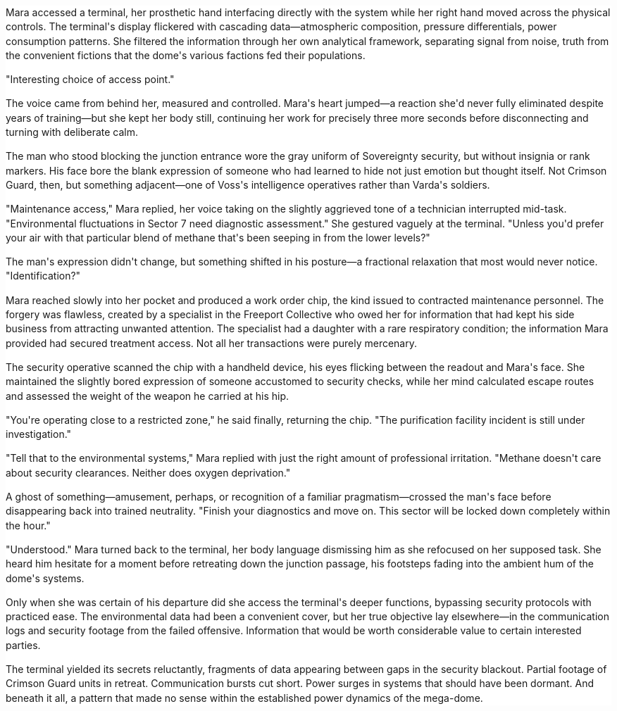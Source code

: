 Mara accessed a terminal, her prosthetic hand interfacing directly with the system while her right hand moved across the physical controls. The terminal's display flickered with cascading data—atmospheric composition, pressure differentials, power consumption patterns. She filtered the information through her own analytical framework, separating signal from noise, truth from the convenient fictions that the dome's various factions fed their populations.

"Interesting choice of access point."

The voice came from behind her, measured and controlled. Mara's heart jumped—a reaction she'd never fully eliminated despite years of training—but she kept her body still, continuing her work for precisely three more seconds before disconnecting and turning with deliberate calm.

The man who stood blocking the junction entrance wore the gray uniform of Sovereignty security, but without insignia or rank markers. His face bore the blank expression of someone who had learned to hide not just emotion but thought itself. Not Crimson Guard, then, but something adjacent—one of Voss's intelligence operatives rather than Varda's soldiers.

"Maintenance access," Mara replied, her voice taking on the slightly aggrieved tone of a technician interrupted mid-task. "Environmental fluctuations in Sector 7 need diagnostic assessment." She gestured vaguely at the terminal. "Unless you'd prefer your air with that particular blend of methane that's been seeping in from the lower levels?"

The man's expression didn't change, but something shifted in his posture—a fractional relaxation that most would never notice. "Identification?"

Mara reached slowly into her pocket and produced a work order chip, the kind issued to contracted maintenance personnel. The forgery was flawless, created by a specialist in the Freeport Collective who owed her for information that had kept his side business from attracting unwanted attention. The specialist had a daughter with a rare respiratory condition; the information Mara provided had secured treatment access. Not all her transactions were purely mercenary.

The security operative scanned the chip with a handheld device, his eyes flicking between the readout and Mara's face. She maintained the slightly bored expression of someone accustomed to security checks, while her mind calculated escape routes and assessed the weight of the weapon he carried at his hip.

"You're operating close to a restricted zone," he said finally, returning the chip. "The purification facility incident is still under investigation."

"Tell that to the environmental systems," Mara replied with just the right amount of professional irritation. "Methane doesn't care about security clearances. Neither does oxygen deprivation."

A ghost of something—amusement, perhaps, or recognition of a familiar pragmatism—crossed the man's face before disappearing back into trained neutrality. "Finish your diagnostics and move on. This sector will be locked down completely within the hour."

"Understood." Mara turned back to the terminal, her body language dismissing him as she refocused on her supposed task. She heard him hesitate for a moment before retreating down the junction passage, his footsteps fading into the ambient hum of the dome's systems.

Only when she was certain of his departure did she access the terminal's deeper functions, bypassing security protocols with practiced ease. The environmental data had been a convenient cover, but her true objective lay elsewhere—in the communication logs and security footage from the failed offensive. Information that would be worth considerable value to certain interested parties.

The terminal yielded its secrets reluctantly, fragments of data appearing between gaps in the security blackout. Partial footage of Crimson Guard units in retreat. Communication bursts cut short. Power surges in systems that should have been dormant. And beneath it all, a pattern that made no sense within the established power dynamics of the mega-dome.
